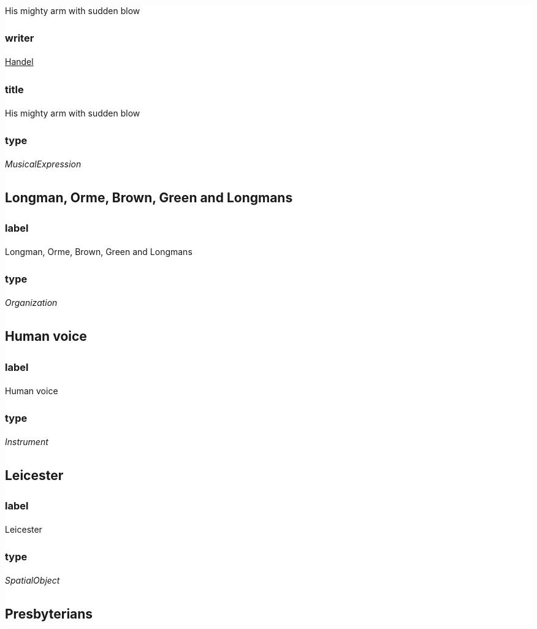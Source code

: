 
His mighty arm with sudden blow

### writer


[Handel](#Handel)

### title


His mighty arm with sudden blow

### type


*MusicalExpression*

## Longman, Orme, Brown, Green and Longmans

### label


Longman, Orme, Brown, Green and Longmans

### type


*Organization*

## Human voice

### label


Human voice

### type


*Instrument*

## Leicester

### label


Leicester

### type


*SpatialObject*

## Presbyterians
